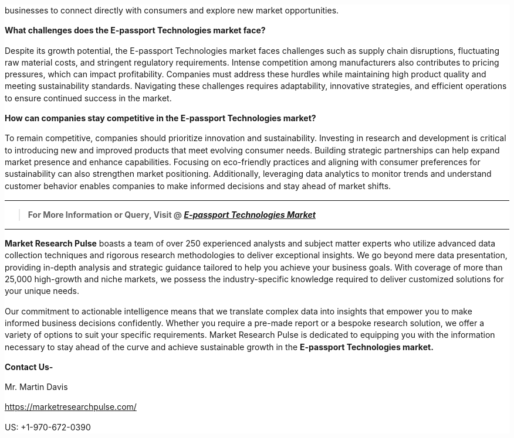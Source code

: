 businesses to connect directly with consumers and explore new market opportunities.</p><p><strong>What challenges does the E-passport Technologies market face?</strong></p><p>Despite its growth potential, the E-passport Technologies market faces challenges such as supply chain disruptions, fluctuating raw material costs, and stringent regulatory requirements. Intense competition among manufacturers also contributes to pricing pressures, which can impact profitability. Companies must address these hurdles while maintaining high product quality and meeting sustainability standards. Navigating these challenges requires adaptability, innovative strategies, and efficient operations to ensure continued success in the market.</p><p><strong>How can companies stay competitive in the E-passport Technologies market?</strong></p><p>To remain competitive, companies should prioritize innovation and sustainability. Investing in research and development is critical to introducing new and improved products that meet evolving consumer needs. Building strategic partnerships can help expand market presence and enhance capabilities. Focusing on eco-friendly practices and aligning with consumer preferences for sustainability can also strengthen market positioning. Additionally, leveraging data analytics to monitor trends and understand customer behavior enables companies to make informed decisions and stay ahead of market shifts.</p><hr /><blockquote><p><strong>For More Information or Query, Visit @&nbsp;<em><a href="https://marketresearchpulse.com/report/90098/e-passport-technologies-market?utm_source=Linkedin&utm_medium=020">E-passport Technologies Market</a></em></strong></p></blockquote><hr /><p><strong>Market Research Pulse</strong> boasts a team of over 250 experienced analysts and subject matter experts who utilize advanced data collection techniques and rigorous research methodologies to deliver exceptional insights. We go beyond mere data presentation, providing in-depth analysis and strategic guidance tailored to help you achieve your business goals. With coverage of more than 25,000 high-growth and niche markets, we possess the industry-specific knowledge required to deliver customized solutions for your unique needs.</p><p>Our commitment to actionable intelligence means that we translate complex data into insights that empower you to make informed business decisions confidently. Whether you require a pre-made report or a bespoke research solution, we offer a variety of options to suit your specific requirements. Market Research Pulse is dedicated to equipping you with the information necessary to stay ahead of the curve and achieve sustainable growth in the <strong>E-passport Technologies market.</strong></p><p><strong>Contact Us-</strong></p><p>Mr. Martin Davis</p><p>https://marketresearchpulse.com/</p><p>US: +1-970-672-0390</p>
